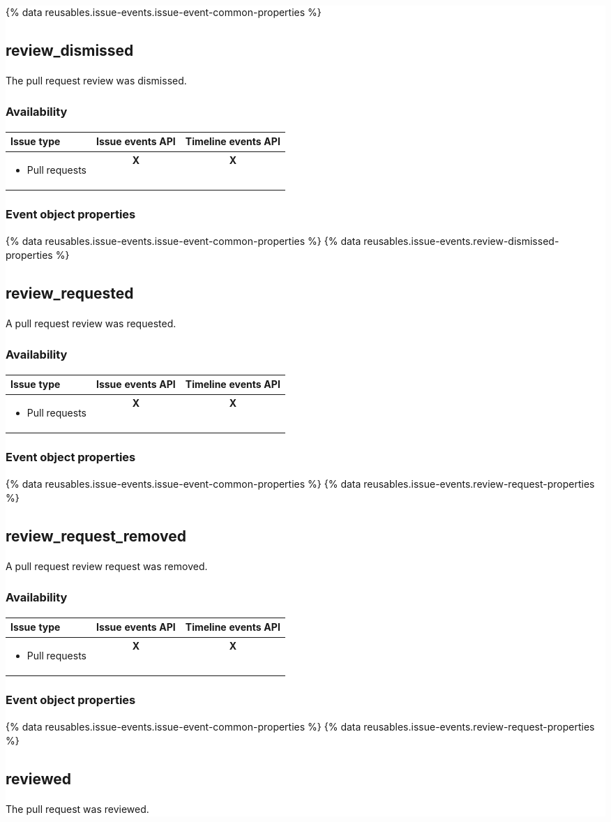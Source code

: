 {% data reusables.issue-events.issue-event-common-properties %}

## review_dismissed

The pull request review was dismissed.

### Availability

| Issue type                      | Issue events API | Timeline events API |
| :------------------------------ | :--------------: | :-----------------: |
| <ul><li>Pull requests</li></ul> |      **X**       |        **X**        |

### Event object properties

{% data reusables.issue-events.issue-event-common-properties %}
{% data reusables.issue-events.review-dismissed-properties %}

## review_requested

A pull request review was requested.

### Availability

| Issue type                      | Issue events API | Timeline events API |
| :------------------------------ | :--------------: | :-----------------: |
| <ul><li>Pull requests</li></ul> |      **X**       |        **X**        |

### Event object properties

{% data reusables.issue-events.issue-event-common-properties %}
{% data reusables.issue-events.review-request-properties %}

## review_request_removed

A pull request review request was removed.

### Availability

| Issue type                      | Issue events API | Timeline events API |
| :------------------------------ | :--------------: | :-----------------: |
| <ul><li>Pull requests</li></ul> |      **X**       |        **X**        |

### Event object properties

{% data reusables.issue-events.issue-event-common-properties %}
{% data reusables.issue-events.review-request-properties %}

## reviewed

The pull request was reviewed.
